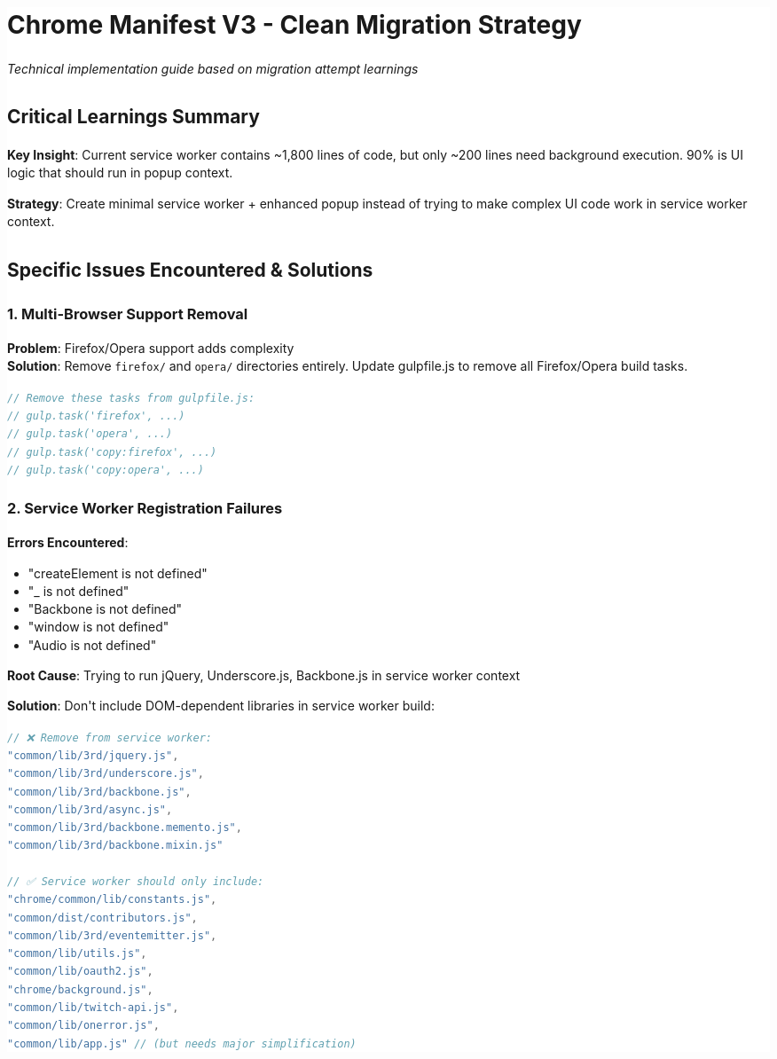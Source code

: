 # Chrome Manifest V3 - Clean Migration Strategy

*Technical implementation guide based on migration attempt learnings*

## Critical Learnings Summary

**Key Insight**: Current service worker contains ~1,800 lines of code, but only ~200 lines need background execution. 90% is UI logic that should run in popup context.

**Strategy**: Create minimal service worker + enhanced popup instead of trying to make complex UI code work in service worker context.

## Specific Issues Encountered & Solutions

### 1. Multi-Browser Support Removal
**Problem**: Firefox/Opera support adds complexity  
**Solution**: Remove `firefox/` and `opera/` directories entirely. Update gulpfile.js to remove all Firefox/Opera build tasks.
```javascript
// Remove these tasks from gulpfile.js:
// gulp.task('firefox', ...)
// gulp.task('opera', ...)  
// gulp.task('copy:firefox', ...)
// gulp.task('copy:opera', ...)
```

### 2. Service Worker Registration Failures
**Errors Encountered**: 
- "createElement is not defined" 
- "_ is not defined"
- "Backbone is not defined"
- "window is not defined"
- "Audio is not defined"

**Root Cause**: Trying to run jQuery, Underscore.js, Backbone.js in service worker context

**Solution**: Don't include DOM-dependent libraries in service worker build:
```javascript
// ❌ Remove from service worker:
"common/lib/3rd/jquery.js",
"common/lib/3rd/underscore.js", 
"common/lib/3rd/backbone.js",
"common/lib/3rd/async.js",
"common/lib/3rd/backbone.memento.js",
"common/lib/3rd/backbone.mixin.js"

// ✅ Service worker should only include:
"chrome/common/lib/constants.js",
"common/dist/contributors.js",
"common/lib/3rd/eventemitter.js",
"common/lib/utils.js", 
"common/lib/oauth2.js",
"chrome/background.js",
"common/lib/twitch-api.js",
"common/lib/onerror.js",
"common/lib/app.js" // (but needs major simplification)
```
